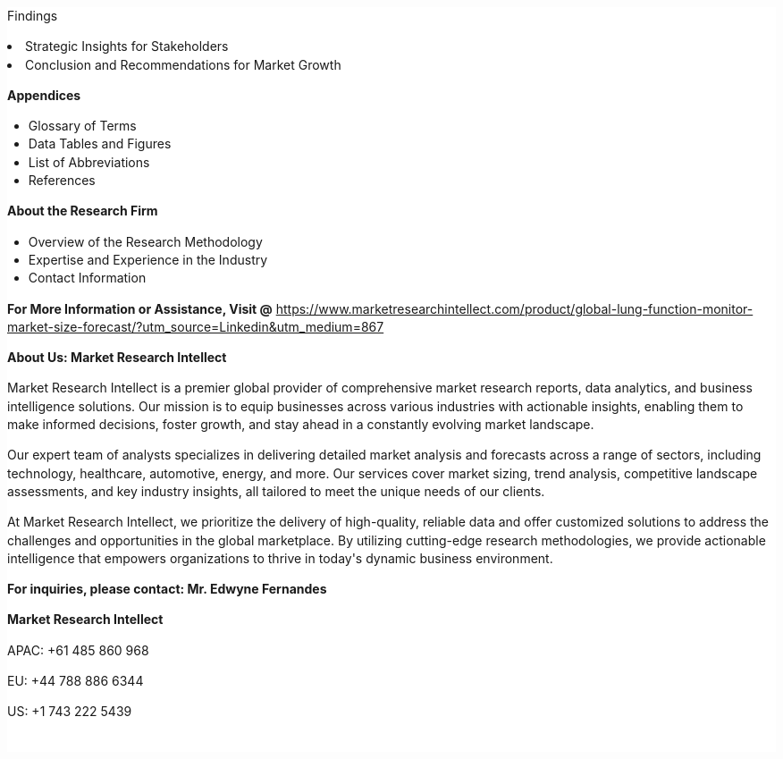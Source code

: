 Findings</li><li>Strategic Insights for Stakeholders</li><li>Conclusion and Recommendations for Market Growth</li></ul><p><strong>Appendices</strong></p><ul><li>Glossary of Terms</li><li>Data Tables and Figures</li><li>List of Abbreviations</li><li>References</li></ul><p><strong>About the Research Firm</strong></p><ul><li>Overview of the Research Methodology</li><li>Expertise and Experience in the Industry</li><li>Contact Information</li></ul></div><div class="article-main__content" data-test-id="publishing-text-block"><p><span class="font-[700]"><strong>For More Information or Assistance, Visit @</strong>&nbsp;<a href="https://www.marketresearchintellect.com/product/global-lung-function-monitor-market-size-forecast/?utm_source=Linkedin&utm_medium=867">https://www.marketresearchintellect.com/product/global-lung-function-monitor-market-size-forecast/?utm_source=Linkedin&utm_medium=867</a></span></p><p><strong>About Us: Market Research Intellect</strong></p><p>Market Research Intellect is a premier global provider of comprehensive market research reports, data analytics, and business intelligence solutions. Our mission is to equip businesses across various industries with actionable insights, enabling them to make informed decisions, foster growth, and stay ahead in a constantly evolving market landscape.</p><p>Our expert team of analysts specializes in delivering detailed market analysis and forecasts across a range of sectors, including technology, healthcare, automotive, energy, and more. Our services cover market sizing, trend analysis, competitive landscape assessments, and key industry insights, all tailored to meet the unique needs of our clients.</p><p>At Market Research Intellect, we prioritize the delivery of high-quality, reliable data and offer customized solutions to address the challenges and opportunities in the global marketplace. By utilizing cutting-edge research methodologies, we provide actionable intelligence that empowers organizations to thrive in today's dynamic business environment.</p><p><strong>For inquiries, please contact: Mr. Edwyne Fernandes</strong></p><p><strong>Market Research Intellect</strong></p><p>APAC: +61 485 860 968</p><p>EU: +44 788 886 6344</p><p>US: +1 743 222 5439</p></div><div class="article-main__content" data-test-id="publishing-text-block">&nbsp;</div>